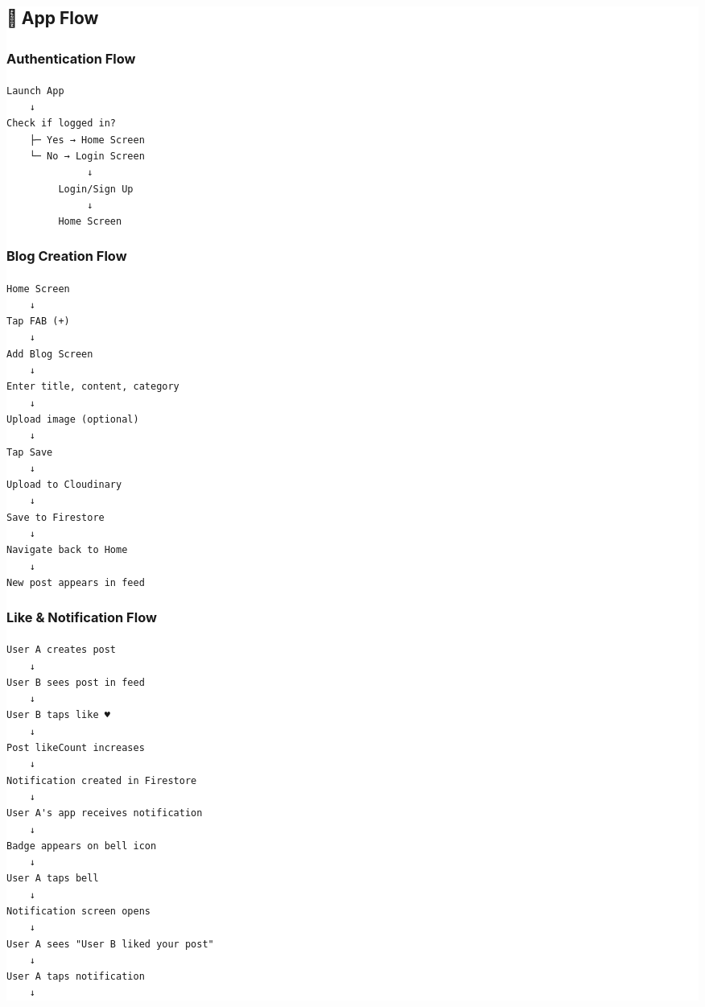 
## 📱 App Flow

### **Authentication Flow**
```
Launch App
    ↓
Check if logged in?
    ├─ Yes → Home Screen
    └─ No → Login Screen
              ↓
         Login/Sign Up
              ↓
         Home Screen
```

### **Blog Creation Flow**
```
Home Screen
    ↓
Tap FAB (+)
    ↓
Add Blog Screen
    ↓
Enter title, content, category
    ↓
Upload image (optional)
    ↓
Tap Save
    ↓
Upload to Cloudinary
    ↓
Save to Firestore
    ↓
Navigate back to Home
    ↓
New post appears in feed
```

### **Like & Notification Flow**
```
User A creates post
    ↓
User B sees post in feed
    ↓
User B taps like ♥
    ↓
Post likeCount increases
    ↓
Notification created in Firestore
    ↓
User A's app receives notification
    ↓
Badge appears on bell icon
    ↓
User A taps bell
    ↓
Notification screen opens
    ↓
User A sees "User B liked your post"
    ↓
User A taps notification
    ↓
```